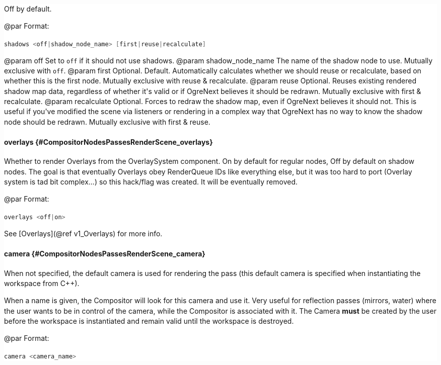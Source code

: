 Off by default.

@par
Format:
```cpp
shadows <off|shadow_node_name> [first|reuse|recalculate]
```

@param off
Set to `off` if it should not use shadows.
@param shadow_node_name
The name of the shadow node to use. Mutually exclusive with `off`.
@param first
Optional. Default. Automatically calculates whether we should reuse or recalculate, based on whether this is the first node. Mutually exclusive with reuse & recalculate.
@param reuse
Optional. Reuses existing rendered shadow map data, regardless of whether it's valid or if OgreNext believes it should be redrawn. Mutually exclusive with first & recalculate.
@param recalculate
Optional. Forces to redraw the shadow map, even if OgreNext believes it should not. This is useful if you've modified the scene via listeners or rendering in a complex way that OgreNext has no way to know the shadow node should be redrawn. Mutually exclusive with first & reuse.

#### overlays {#CompositorNodesPassesRenderScene_overlays}

Whether to render Overlays from the OverlaySystem component. On by default for
regular nodes, Off by default on shadow nodes. The goal is that
eventually Overlays obey RenderQueue IDs like everything else, but it
was too hard to port (Overlay system is tad bit complex...) so this
hack/flag was created. It will be eventually removed.

@par
Format:
```cpp
overlays <off|on>
```

See [Overlays](@ref v1_Overlays) for more info.

#### camera {#CompositorNodesPassesRenderScene_camera}

When not specified, the default camera is used for rendering the pass
(this default camera is specified when instantiating the workspace from
C++).

When a name is given, the Compositor will look for this camera and use
it. Very useful for reflection passes (mirrors, water) where the user
wants to be in control of the camera, while the Compositor is associated
with it. The Camera **must** be created by the user before the workspace is
instantiated and remain valid until the workspace is destroyed.

@par
Format:
```cpp
camera <camera_name>
```
